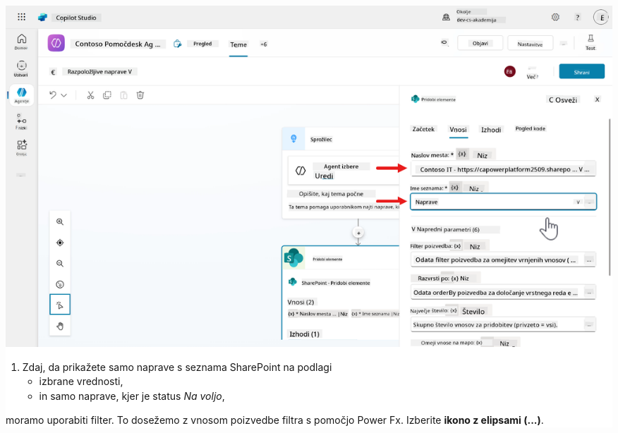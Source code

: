 ![Konfigurirajte vnose Pridobi elemente](../../../../../translated_images/7.3_10_GetItemsInputs.17f8689e660c480dd405ab2ab57db34dcd2b8e697ec09d54c8f8649eb619c58b.sl.png)

1. Zdaj, da prikažete samo naprave s seznama SharePoint na podlagi
   - izbrane vrednosti,
   - in samo naprave, kjer je status _Na voljo_,

moramo uporabiti filter. To dosežemo z vnosom poizvedbe filtra s pomočjo Power Fx. Izberite **ikono z elipsami (...)**.
